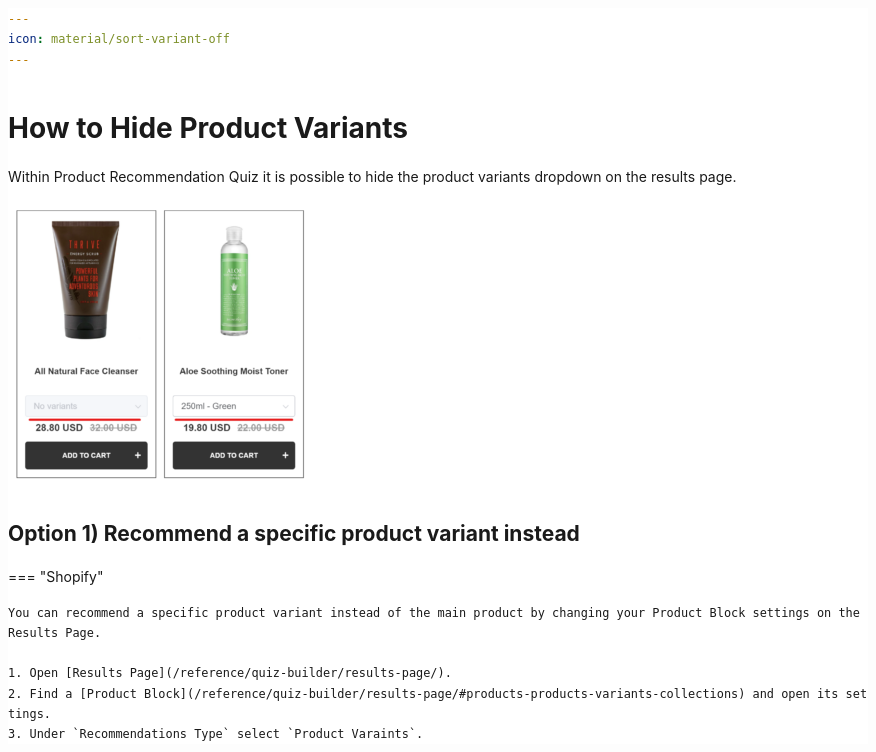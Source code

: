 ```yaml
---
icon: material/sort-variant-off
---
```


# How to Hide Product Variants 

Within Product Recommendation Quiz it is possible to hide the product variants dropdown on the results page.

![how to hide product variants image1](/images/how_to_hide_product_variants_image1.png)


## Option 1) Recommend a specific product variant instead

=== "Shopify"

    You can recommend a specific product variant instead of the main product by changing your Product Block settings on the Results Page.

    1. Open [Results Page](/reference/quiz-builder/results-page/).
    2. Find a [Product Block](/reference/quiz-builder/results-page/#products-products-variants-collections) and open its settings.
    3. Under `Recommendations Type` select `Product Varaints`. 
